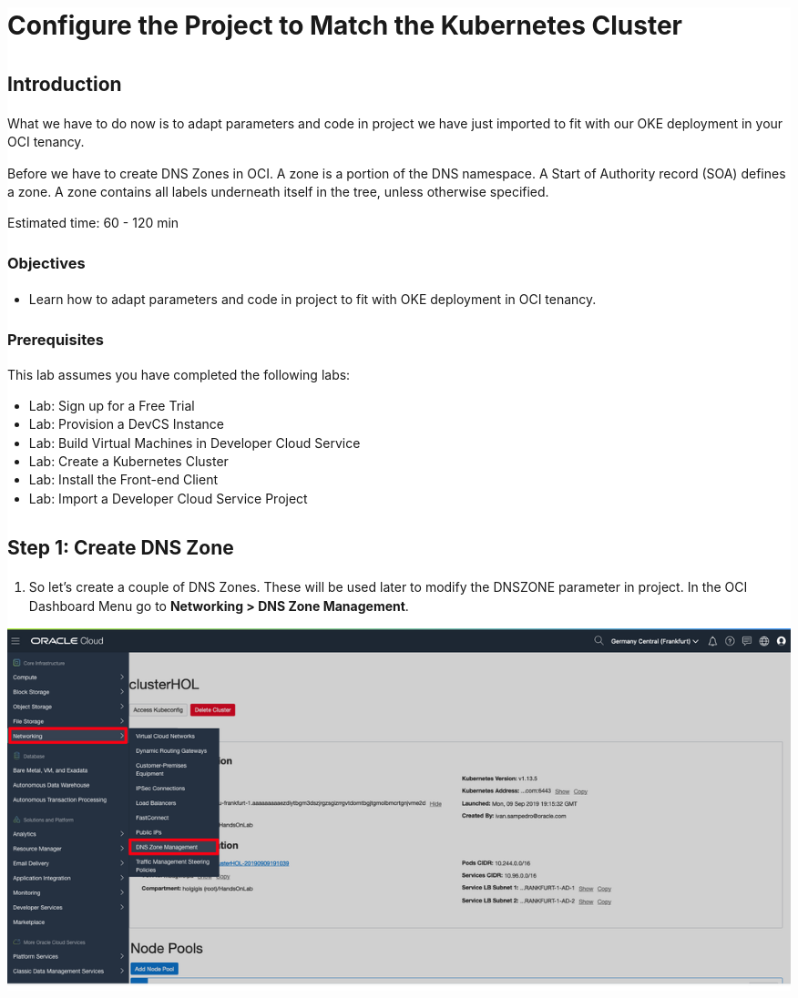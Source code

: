 # Configure the Project to Match the Kubernetes Cluster

## Introduction

What we have to do now is to adapt parameters and code in project we have just imported to fit with our OKE deployment in your OCI tenancy.

Before we have to create DNS Zones in OCI. A zone is a portion of the DNS namespace. A Start of Authority record (SOA) defines a zone. A zone contains all labels underneath itself in the tree, unless otherwise specified.

Estimated time: 60 - 120 min

### Objectives

* Learn how to adapt parameters and code in project to fit with OKE deployment in OCI tenancy.

### Prerequisites

This lab assumes you have completed the following labs:
* Lab: Sign up for a Free Trial
* Lab: Provision a DevCS Instance
* Lab: Build Virtual Machines in Developer Cloud Service
* Lab: Create a Kubernetes Cluster
* Lab: Install the Front-end Client
* Lab: Import a Developer Cloud Service Project

## **Step 1**: Create DNS Zone

1. So let’s create a couple of DNS Zones. These will be used later to modify the DNSZONE parameter in project. In the OCI Dashboard Menu go to **Networking \> DNS Zone Management**.

  ![](./images/image112.png " ")
